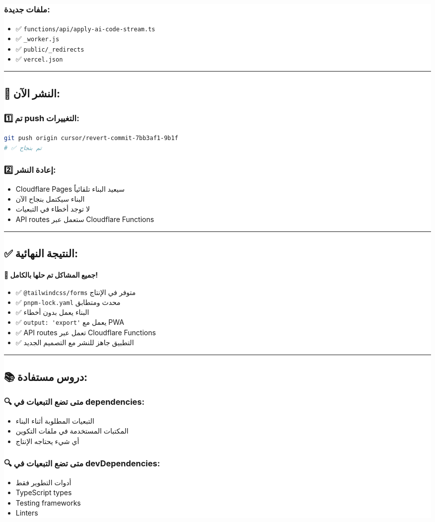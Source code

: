 ### **ملفات جديدة:**
- ✅ `functions/api/apply-ai-code-stream.ts`
- ✅ `_worker.js`
- ✅ `public/_redirects`
- ✅ `vercel.json`

---

## 🚀 **النشر الآن:**

### 1️⃣ **تم push التغييرات:**
```bash
git push origin cursor/revert-commit-7bb3af1-9b1f
# ✅ تم بنجاح
```

### 2️⃣ **إعادة النشر:**
- Cloudflare Pages سيعيد البناء تلقائياً
- البناء سيكتمل بنجاح الآن
- لا توجد أخطاء في التبعيات
- API routes ستعمل عبر Cloudflare Functions

---

## ✅ **النتيجة النهائية:**

**🎉 جميع المشاكل تم حلها بالكامل!**

- ✅ `@tailwindcss/forms` متوفر في الإنتاج
- ✅ `pnpm-lock.yaml` محدث ومتطابق
- ✅ البناء يعمل بدون أخطاء
- ✅ `output: 'export'` يعمل مع PWA
- ✅ API routes تعمل عبر Cloudflare Functions
- ✅ التطبيق جاهز للنشر مع التصميم الجديد

---

## 📚 **دروس مستفادة:**

### 🔍 **متى تضع التبعيات في dependencies:**
- التبعيات المطلوبة أثناء البناء
- المكتبات المستخدمة في ملفات التكوين
- أي شيء يحتاجه الإنتاج

### 🔍 **متى تضع التبعيات في devDependencies:**
- أدوات التطوير فقط
- TypeScript types
- Testing frameworks
- Linters

